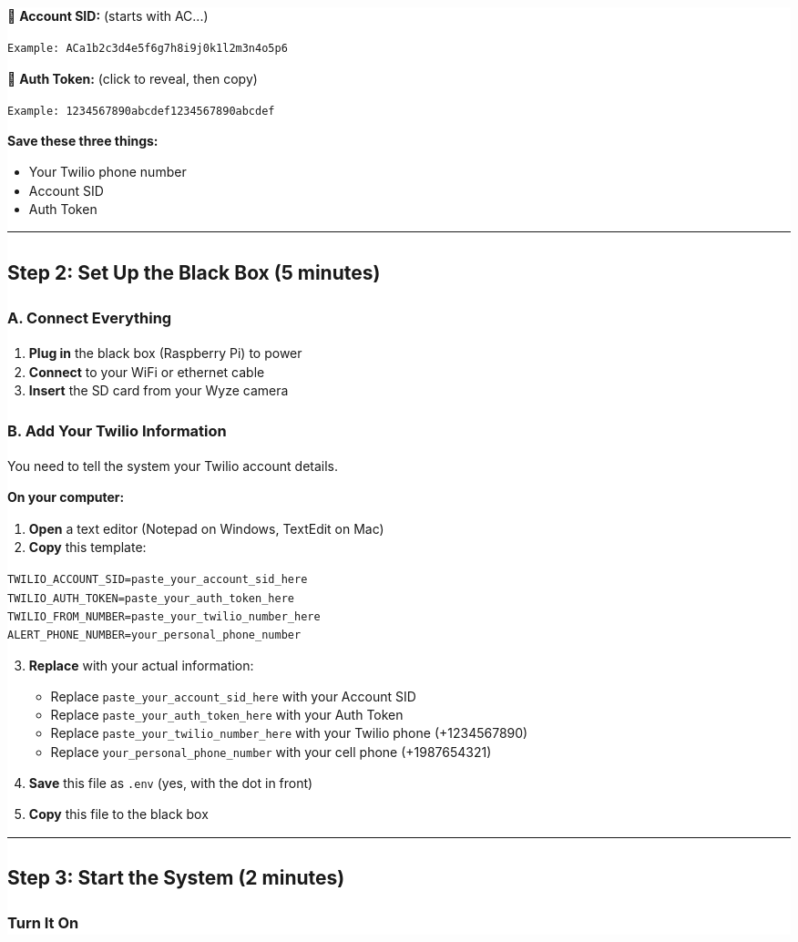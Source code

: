    📝 **Account SID:** (starts with AC...)
   ```
   Example: ACa1b2c3d4e5f6g7h8i9j0k1l2m3n4o5p6
   ```

   🔑 **Auth Token:** (click to reveal, then copy)
   ```
   Example: 1234567890abcdef1234567890abcdef
   ```

**Save these three things:**
- Your Twilio phone number
- Account SID  
- Auth Token

---

## Step 2: Set Up the Black Box (5 minutes)

### A. Connect Everything

1. **Plug in** the black box (Raspberry Pi) to power
2. **Connect** to your WiFi or ethernet cable
3. **Insert** the SD card from your Wyze camera

### B. Add Your Twilio Information

You need to tell the system your Twilio account details.

**On your computer:**

1. **Open** a text editor (Notepad on Windows, TextEdit on Mac)
2. **Copy** this template:

```
TWILIO_ACCOUNT_SID=paste_your_account_sid_here
TWILIO_AUTH_TOKEN=paste_your_auth_token_here
TWILIO_FROM_NUMBER=paste_your_twilio_number_here
ALERT_PHONE_NUMBER=your_personal_phone_number
```

3. **Replace** with your actual information:
   - Replace `paste_your_account_sid_here` with your Account SID
   - Replace `paste_your_auth_token_here` with your Auth Token
   - Replace `paste_your_twilio_number_here` with your Twilio phone (+1234567890)
   - Replace `your_personal_phone_number` with your cell phone (+1987654321)

4. **Save** this file as `.env` (yes, with the dot in front)
5. **Copy** this file to the black box

---

## Step 3: Start the System (2 minutes)

### Turn It On
